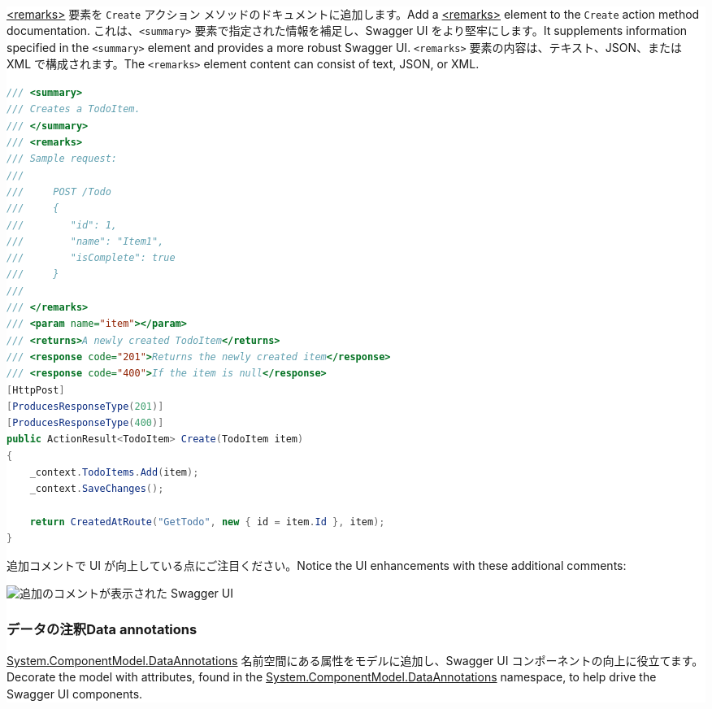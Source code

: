 <span data-ttu-id="71778-160">[\<remarks>](/dotnet/csharp/programming-guide/xmldoc/remarks) 要素を `Create` アクション メソッドのドキュメントに追加します。</span><span class="sxs-lookup"><span data-stu-id="71778-160">Add a [\<remarks>](/dotnet/csharp/programming-guide/xmldoc/remarks) element to the `Create` action method documentation.</span></span> <span data-ttu-id="71778-161">これは、`<summary>` 要素で指定された情報を補足し、Swagger UI をより堅牢にします。</span><span class="sxs-lookup"><span data-stu-id="71778-161">It supplements information specified in the `<summary>` element and provides a more robust Swagger UI.</span></span> <span data-ttu-id="71778-162">`<remarks>` 要素の内容は、テキスト、JSON、または XML で構成されます。</span><span class="sxs-lookup"><span data-stu-id="71778-162">The `<remarks>` element content can consist of text, JSON, or XML.</span></span>

```csharp
/// <summary>
/// Creates a TodoItem.
/// </summary>
/// <remarks>
/// Sample request:
///
///     POST /Todo
///     {
///        "id": 1,
///        "name": "Item1",
///        "isComplete": true
///     }
///
/// </remarks>
/// <param name="item"></param>
/// <returns>A newly created TodoItem</returns>
/// <response code="201">Returns the newly created item</response>
/// <response code="400">If the item is null</response>            
[HttpPost]
[ProducesResponseType(201)]
[ProducesResponseType(400)]
public ActionResult<TodoItem> Create(TodoItem item)
{
    _context.TodoItems.Add(item);
    _context.SaveChanges();

    return CreatedAtRoute("GetTodo", new { id = item.Id }, item);
}
```
<span data-ttu-id="71778-163">追加コメントで UI が向上している点にご注目ください。</span><span class="sxs-lookup"><span data-stu-id="71778-163">Notice the UI enhancements with these additional comments:</span></span>

![追加のコメントが表示された Swagger UI](sample_images/xml-comments-extended.png)

### <a name="data-annotations"></a><span data-ttu-id="71778-165">データの注釈</span><span class="sxs-lookup"><span data-stu-id="71778-165">Data annotations</span></span>

<span data-ttu-id="71778-166">[System.ComponentModel.DataAnnotations](/dotnet/api/system.componentmodel.dataannotations) 名前空間にある属性をモデルに追加し、Swagger UI コンポーネントの向上に役立てます。</span><span class="sxs-lookup"><span data-stu-id="71778-166">Decorate the model with attributes, found in the [System.ComponentModel.DataAnnotations](/dotnet/api/system.componentmodel.dataannotations) namespace, to help drive the Swagger UI components.</span></span>
